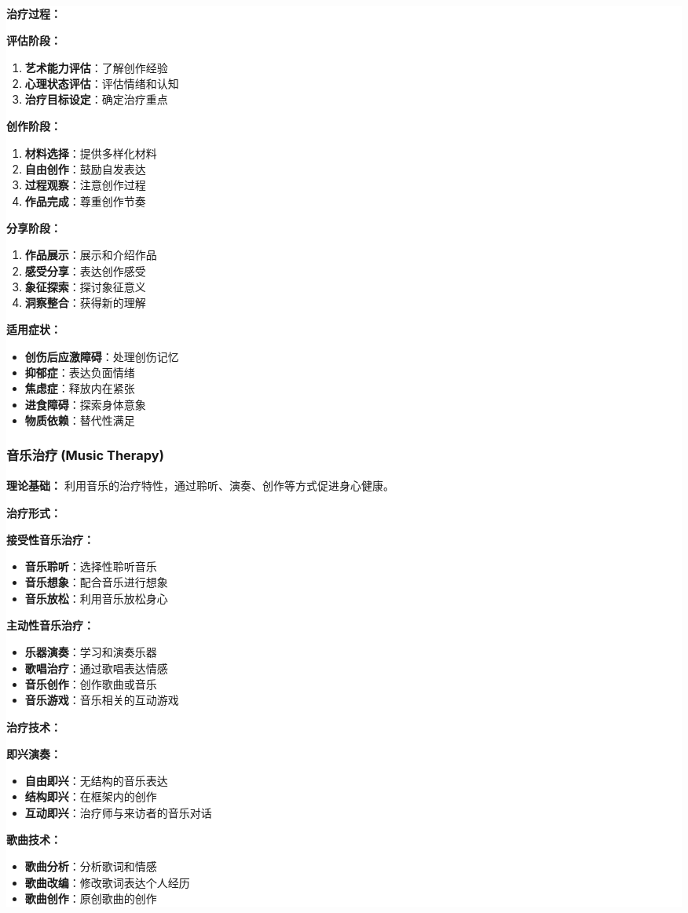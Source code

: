 **治疗过程：**

**评估阶段：**
1. **艺术能力评估**：了解创作经验
2. **心理状态评估**：评估情绪和认知
3. **治疗目标设定**：确定治疗重点

**创作阶段：**
1. **材料选择**：提供多样化材料
2. **自由创作**：鼓励自发表达
3. **过程观察**：注意创作过程
4. **作品完成**：尊重创作节奏

**分享阶段：**
1. **作品展示**：展示和介绍作品
2. **感受分享**：表达创作感受
3. **象征探索**：探讨象征意义
4. **洞察整合**：获得新的理解

**适用症状：**
- **创伤后应激障碍**：处理创伤记忆
- **抑郁症**：表达负面情绪
- **焦虑症**：释放内在紧张
- **进食障碍**：探索身体意象
- **物质依赖**：替代性满足

### 音乐治疗 (Music Therapy)

**理论基础：**
利用音乐的治疗特性，通过聆听、演奏、创作等方式促进身心健康。

**治疗形式：**

**接受性音乐治疗：**
- **音乐聆听**：选择性聆听音乐
- **音乐想象**：配合音乐进行想象
- **音乐放松**：利用音乐放松身心

**主动性音乐治疗：**
- **乐器演奏**：学习和演奏乐器
- **歌唱治疗**：通过歌唱表达情感
- **音乐创作**：创作歌曲或音乐
- **音乐游戏**：音乐相关的互动游戏

**治疗技术：**

**即兴演奏：**
- **自由即兴**：无结构的音乐表达
- **结构即兴**：在框架内的创作
- **互动即兴**：治疗师与来访者的音乐对话

**歌曲技术：**
- **歌曲分析**：分析歌词和情感
- **歌曲改编**：修改歌词表达个人经历
- **歌曲创作**：原创歌曲的创作

